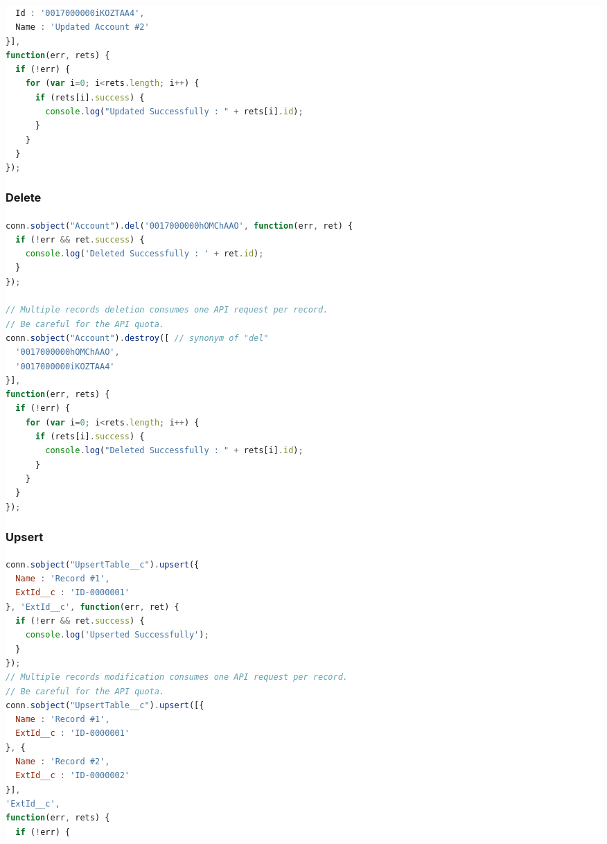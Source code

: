 ```javascript
  Id : '0017000000iKOZTAA4',
  Name : 'Updated Account #2'
}], 
function(err, rets) {
  if (!err) {
    for (var i=0; i<rets.length; i++) {
      if (rets[i].success) {
        console.log("Updated Successfully : " + rets[i].id);
      }
    }
  }
});
```

### Delete

```javascript
conn.sobject("Account").del('0017000000hOMChAAO', function(err, ret) {
  if (!err && ret.success) {
    console.log('Deleted Successfully : ' + ret.id);
  }
});

// Multiple records deletion consumes one API request per record.
// Be careful for the API quota.
conn.sobject("Account").destroy([ // synonym of "del"
  '0017000000hOMChAAO',
  '0017000000iKOZTAA4'
}], 
function(err, rets) {
  if (!err) {
    for (var i=0; i<rets.length; i++) {
      if (rets[i].success) {
        console.log("Deleted Successfully : " + rets[i].id);
      }
    }
  }
});
```


### Upsert

```javascript
conn.sobject("UpsertTable__c").upsert({ 
  Name : 'Record #1',
  ExtId__c : 'ID-0000001'
}, 'ExtId__c', function(err, ret) {
  if (!err && ret.success) {
    console.log('Upserted Successfully');
  }
});
// Multiple records modification consumes one API request per record.
// Be careful for the API quota.
conn.sobject("UpsertTable__c").upsert([{
  Name : 'Record #1',
  ExtId__c : 'ID-0000001'
}, {
  Name : 'Record #2',
  ExtId__c : 'ID-0000002'
}], 
'ExtId__c',
function(err, rets) {
  if (!err) {
```